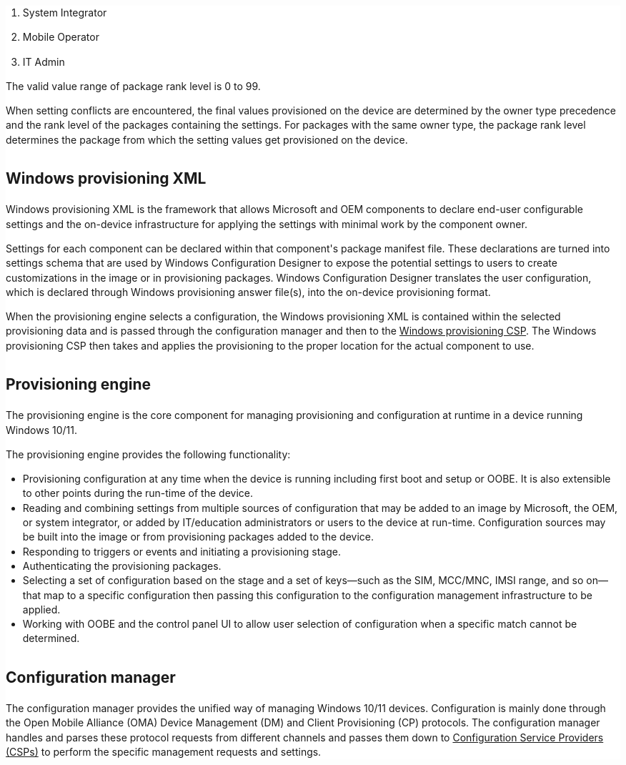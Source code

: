 1. System Integrator

1. Mobile Operator

1. IT Admin

The valid value range of package rank level is 0 to 99.

When setting conflicts are encountered, the final values provisioned on the device are determined by the owner type precedence and the rank level of the packages containing the settings. For packages with the same owner type, the package rank level determines the package from which the setting values get provisioned on the device.

## Windows provisioning XML

Windows provisioning XML is the framework that allows Microsoft and OEM components to declare end-user configurable settings and the on-device infrastructure for applying the settings with minimal work by the component owner.

Settings for each component can be declared within that component's package manifest file. These declarations are turned into settings schema that are used by Windows Configuration Designer to expose the potential settings to users to create customizations in the image or in provisioning packages. Windows Configuration Designer translates the user configuration, which is declared through Windows provisioning answer file(s), into the on-device provisioning format.

When the provisioning engine selects a configuration, the Windows provisioning XML is contained within the selected provisioning data and is passed through the configuration manager and then to the [Windows provisioning CSP](/windows/client-management/mdm/provisioning-csp). The Windows provisioning CSP then takes and applies the provisioning to the proper location for the actual component to use.

## Provisioning engine

The provisioning engine is the core component for managing provisioning and configuration at runtime in a device running Windows 10/11.

The provisioning engine provides the following functionality:

- Provisioning configuration at any time when the device is running including first boot and setup or OOBE. It is also extensible to other points during the run-time of the device.
- Reading and combining settings from multiple sources of configuration that may be added to an image by Microsoft, the OEM, or system integrator, or added by IT/education administrators or users to the device at run-time. Configuration sources may be built into the image or from provisioning packages added to the device.
- Responding to triggers or events and initiating a provisioning stage.
- Authenticating the provisioning packages.
- Selecting a set of configuration based on the stage and a set of keys—such as the SIM, MCC/MNC, IMSI range, and so on—that map to a specific configuration then passing this configuration to the configuration management infrastructure to be applied.
- Working with OOBE and the control panel UI to allow user selection of configuration when a specific match cannot be determined.

## Configuration manager

The configuration manager provides the unified way of managing Windows 10/11 devices. Configuration is mainly done through the Open Mobile Alliance (OMA) Device Management (DM) and Client Provisioning (CP) protocols. The configuration manager handles and parses these protocol requests from different channels and passes them down to [Configuration Service Providers (CSPs)](/windows/client-management/mdm/configuration-service-provider-reference) to perform the specific management requests and settings.

